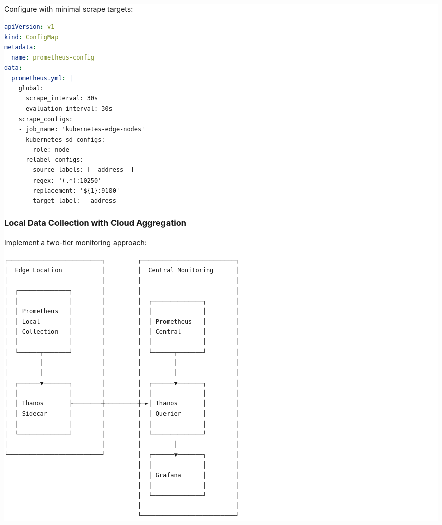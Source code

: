 Configure with minimal scrape targets:

```yaml
apiVersion: v1
kind: ConfigMap
metadata:
  name: prometheus-config
data:
  prometheus.yml: |
    global:
      scrape_interval: 30s
      evaluation_interval: 30s
    scrape_configs:
    - job_name: 'kubernetes-edge-nodes'
      kubernetes_sd_configs:
      - role: node
      relabel_configs:
      - source_labels: [__address__]
        regex: '(.*):10250'
        replacement: '${1}:9100'
        target_label: __address__
```

### Local Data Collection with Cloud Aggregation

Implement a two-tier monitoring approach:

```
┌──────────────────────────┐         ┌──────────────────────────┐
│  Edge Location           │         │  Central Monitoring      │
│                          │         │                          │
│  ┌──────────────┐        │         │                          │
│  │              │        │         │  ┌──────────────┐        │
│  │ Prometheus   │        │         │  │              │        │
│  │ Local        │        │         │  │ Prometheus   │        │
│  │ Collection   │        │         │  │ Central      │        │
│  │              │        │         │  │              │        │
│  └──────┬───────┘        │         │  └──────┬───────┘        │
│         │                │         │         │                │
│         │                │         │         │                │
│  ┌──────▼───────┐        │         │  ┌──────▼───────┐        │
│  │              │        │         │  │              │        │
│  │ Thanos       ├────────┼─────────┼─►│ Thanos       │        │
│  │ Sidecar      │        │         │  │ Querier      │        │
│  │              │        │         │  │              │        │
│  └──────────────┘        │         │  └──────────────┘        │
│                          │         │         │                │
└──────────────────────────┘         │  ┌──────▼───────┐        │
                                     │  │              │        │
                                     │  │ Grafana      │        │
                                     │  │              │        │
                                     │  └──────────────┘        │
                                     │                          │
                                     └──────────────────────────┘
```
